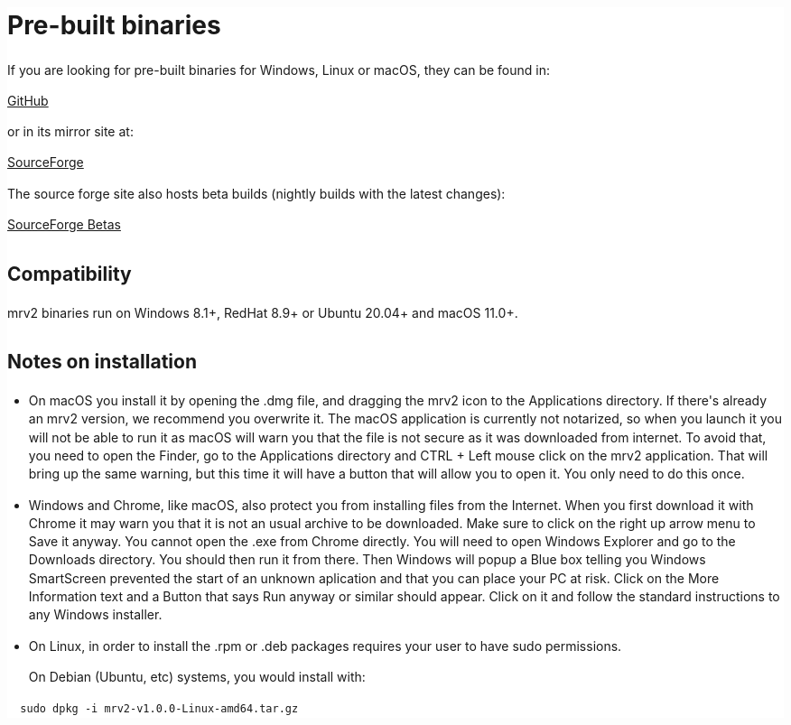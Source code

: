 # Pre-built binaries

If you are looking for pre-built binaries for Windows, Linux or macOS, they can be found in:

[GitHub](https://github.com/ggarra13/mrv2/releases)

or in its mirror site at:

[SourceForge](https://sourceforge.net/projects/mrv2/files/)

The source forge site also hosts beta builds (nightly builds with the latest changes):

[SourceForge Betas](https://sourceforge.net/projects/mrv2/files/beta)


## Compatibility

mrv2 binaries run on Windows 8.1+, RedHat 8.9+ or Ubuntu 20.04+ and macOS 11.0+.

## Notes on installation

- On macOS you install it by opening the .dmg file, and dragging the mrv2
  icon to the Applications directory.  If there's already an mrv2 version,
  we recommend you overwrite it.
  The macOS application is currently not notarized, so when you launch it you
  will not be able to run it as macOS will warn you that the file is not secure
  as it was downloaded from internet.
  To avoid that, you need to open the Finder, go to the Applications directory
  and CTRL + Left mouse click on the mrv2 application.  That will bring up
  the same warning, but this time it will have a button that will allow you
  to open it.  You only need to do this once.

- Windows and Chrome, like macOS, also protect you from installing files
  from the Internet.  When you first download it with Chrome it may warn
  you that it is not an usual archive to be downloaded.  Make sure to click
  on the right up arrow menu to Save it anyway.
  You cannot open the .exe from Chrome directly.  You will need to open
  Windows Explorer and go to the Downloads directory.  You should then
  run it from there.
  Then Windows will popup a Blue box telling you Windows SmartScreen
  prevented the start of an unknown aplication and that you can place your
  PC at risk.
  Click on the More Information text and a Button that says Run anyway or
  similar should appear.  Click on it and follow the standard instructions
  to any Windows installer.


- On Linux, in order to install the .rpm or .deb packages requires your user to
  have sudo permissions.

  On Debian (Ubuntu, etc) systems, you would install with:

```
  sudo dpkg -i mrv2-v1.0.0-Linux-amd64.tar.gz
```
